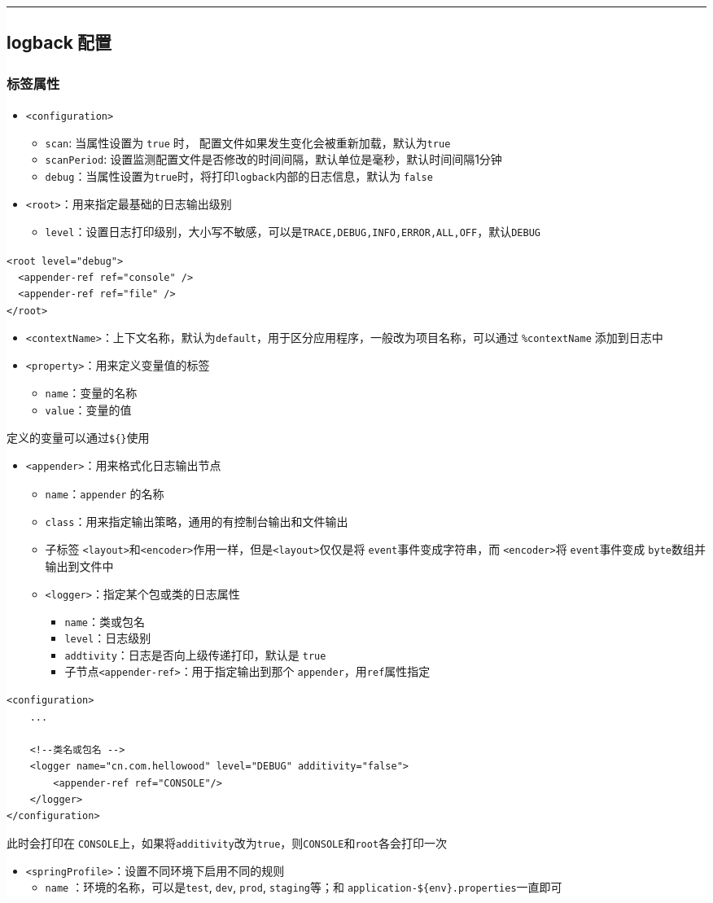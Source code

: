 --------------------------

## logback 配置

### 标签属性

- `<configuration>`
    - `scan`: 当属性设置为 `true` 时， 配置文件如果发生变化会被重新加载，默认为`true`
    - `scanPeriod`: 设置监测配置文件是否修改的时间间隔，默认单位是毫秒，默认时间间隔1分钟
    - `debug`：当属性设置为`true`时，将打印`logback`内部的日志信息，默认为 `false`

- `<root>`：用来指定最基础的日志输出级别
    - `level`：设置日志打印级别，大小写不敏感，可以是`TRACE,DEBUG,INFO,ERROR,ALL,OFF`，默认`DEBUG`

```
<root level="debug">
  <appender-ref ref="console" />
  <appender-ref ref="file" />
</root>
```

- `<contextName>`：上下文名称，默认为`default`，用于区分应用程序，一般改为项目名称，可以通过 `%contextName` 添加到日志中

- `<property>`：用来定义变量值的标签
  - `name`：变量的名称
  - `value`：变量的值

 定义的变量可以通过`${}`使用

- `<appender>`：用来格式化日志输出节点
  - `name`：`appender` 的名称
  - `class`：用来指定输出策略，通用的有控制台输出和文件输出
  - 子标签 `<layout>`和`<encoder>`作用一样，但是`<layout>`仅仅是将 `event`事件变成字符串，而 `<encoder>`将 `event`事件变成 `byte`数组并输出到文件中

  - `<logger>`：指定某个包或类的日志属性
    - `name`：类或包名
    - `level`：日志级别
    - `addtivity`：日志是否向上级传递打印，默认是 `true`
    - 子节点`<appender-ref>`：用于指定输出到那个 `appender`，用`ref`属性指定

```
<configuration>
    ...
    
    <!--类名或包名 -->
    <logger name="cn.com.hellowood" level="DEBUG" additivity="false">
        <appender-ref ref="CONSOLE"/>
    </logger>
</configuration>
```

此时会打印在 `CONSOLE`上，如果将`additivity`改为`true`，则`CONSOLE`和`root`各会打印一次

- `<springProfile>`：设置不同环境下启用不同的规则
  -  `name` ：环境的名称，可以是`test`, `dev`, `prod`, `staging`等；和 `application-${env}.properties`一直即可
